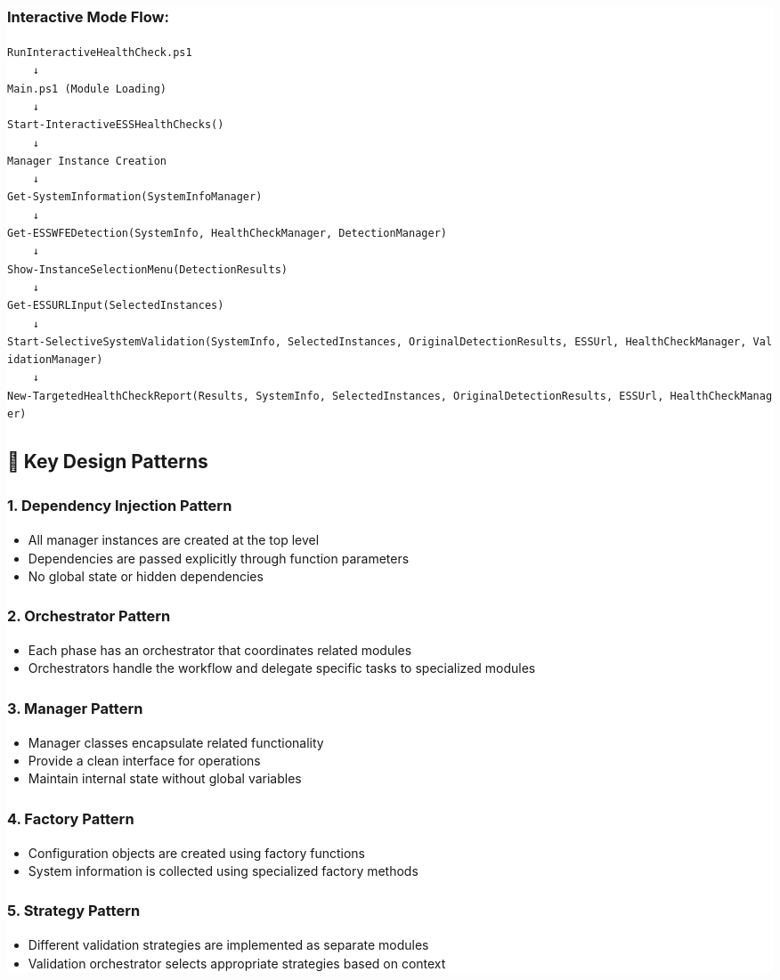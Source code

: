 ### **Interactive Mode Flow:**
```
RunInteractiveHealthCheck.ps1
    ↓
Main.ps1 (Module Loading)
    ↓
Start-InteractiveESSHealthChecks()
    ↓
Manager Instance Creation
    ↓
Get-SystemInformation(SystemInfoManager)
    ↓
Get-ESSWFEDetection(SystemInfo, HealthCheckManager, DetectionManager)
    ↓
Show-InstanceSelectionMenu(DetectionResults)
    ↓
Get-ESSURLInput(SelectedInstances)
    ↓
Start-SelectiveSystemValidation(SystemInfo, SelectedInstances, OriginalDetectionResults, ESSUrl, HealthCheckManager, ValidationManager)
    ↓
New-TargetedHealthCheckReport(Results, SystemInfo, SelectedInstances, OriginalDetectionResults, ESSUrl, HealthCheckManager)
```

## 🎯 Key Design Patterns

### 1. **Dependency Injection Pattern**
- All manager instances are created at the top level
- Dependencies are passed explicitly through function parameters
- No global state or hidden dependencies

### 2. **Orchestrator Pattern**
- Each phase has an orchestrator that coordinates related modules
- Orchestrators handle the workflow and delegate specific tasks to specialized modules

### 3. **Manager Pattern**
- Manager classes encapsulate related functionality
- Provide a clean interface for operations
- Maintain internal state without global variables

### 4. **Factory Pattern**
- Configuration objects are created using factory functions
- System information is collected using specialized factory methods

### 5. **Strategy Pattern**
- Different validation strategies are implemented as separate modules
- Validation orchestrator selects appropriate strategies based on context

